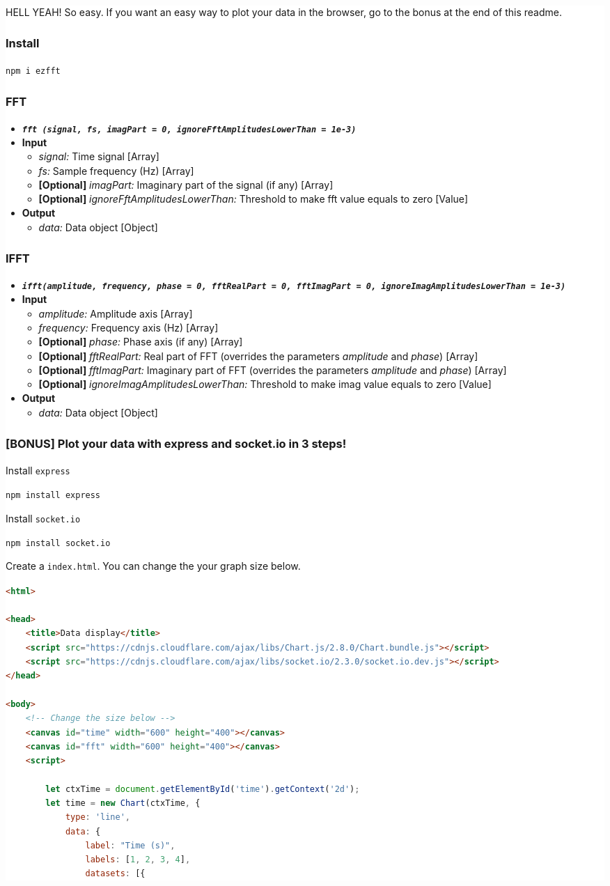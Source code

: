 HELL YEAH! So easy. If you want an easy way to plot your data in the browser, go to the bonus at the end of this readme.

### Install
    npm i ezfft

### FFT
+ ***`fft (signal, fs, imagPart = 0, ignoreFftAmplitudesLowerThan = 1e-3)`***
+ **Input**
    - *signal:* Time signal [Array]
    - *fs:* Sample frequency (Hz) [Array]
    - **[Optional]** *imagPart:* Imaginary part of the signal (if any) [Array]
    - **[Optional]** *ignoreFftAmplitudesLowerThan:* Threshold to make fft value equals to zero [Value]
+ **Output**
    - *data:* Data object [Object]

### IFFT
+ ***`ifft(amplitude, frequency, phase = 0, fftRealPart = 0, fftImagPart = 0, ignoreImagAmplitudesLowerThan = 1e-3)`***
+ **Input**
    - *amplitude:* Amplitude axis [Array]
    - *frequency:* Frequency axis (Hz) [Array]
    - **[Optional]** *phase:* Phase axis (if any) [Array]
    - **[Optional]** *fftRealPart:* Real part of FFT (overrides the parameters *amplitude* and *phase*) [Array]
    - **[Optional]** *fftImagPart:* Imaginary part of FFT (overrides the parameters *amplitude* and *phase*) [Array]
    - **[Optional]** *ignoreImagAmplitudesLowerThan:* Threshold to make imag value equals to zero [Value]
+ **Output**
    - *data:* Data object [Object]

### **[BONUS]** Plot your data with express and socket.io in 3 steps!
Install `express`
    
    npm install express
Install `socket.io`

    npm install socket.io

Create a `index.html`. You can change the your graph size below.
```HTML
<html>

<head>
    <title>Data display</title>
    <script src="https://cdnjs.cloudflare.com/ajax/libs/Chart.js/2.8.0/Chart.bundle.js"></script>
    <script src="https://cdnjs.cloudflare.com/ajax/libs/socket.io/2.3.0/socket.io.dev.js"></script>
</head>

<body>
    <!-- Change the size below -->
    <canvas id="time" width="600" height="400"></canvas>   
    <canvas id="fft" width="600" height="400"></canvas>
    <script>

        let ctxTime = document.getElementById('time').getContext('2d');
        let time = new Chart(ctxTime, {
            type: 'line',
            data: {
                label: "Time (s)",
                labels: [1, 2, 3, 4],
                datasets: [{
```